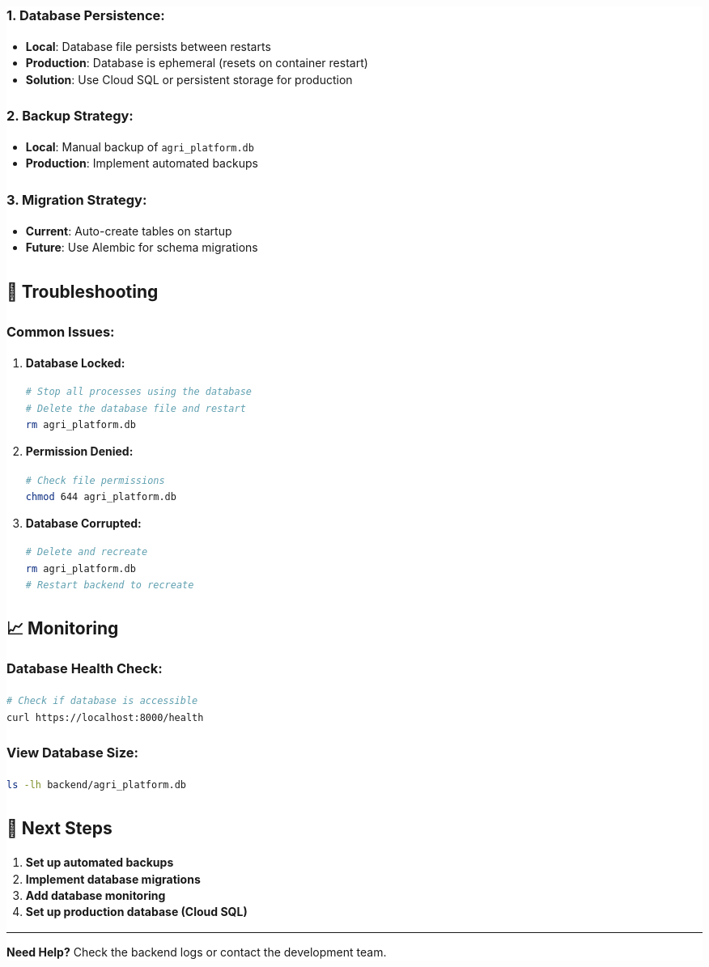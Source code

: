 ### **1. Database Persistence:**
- **Local**: Database file persists between restarts
- **Production**: Database is ephemeral (resets on container restart)
- **Solution**: Use Cloud SQL or persistent storage for production

### **2. Backup Strategy:**
- **Local**: Manual backup of `agri_platform.db`
- **Production**: Implement automated backups

### **3. Migration Strategy:**
- **Current**: Auto-create tables on startup
- **Future**: Use Alembic for schema migrations

## 🔧 Troubleshooting

### **Common Issues:**

1. **Database Locked:**
   ```bash
   # Stop all processes using the database
   # Delete the database file and restart
   rm agri_platform.db
   ```

2. **Permission Denied:**
   ```bash
   # Check file permissions
   chmod 644 agri_platform.db
   ```

3. **Database Corrupted:**
   ```bash
   # Delete and recreate
   rm agri_platform.db
   # Restart backend to recreate
   ```

## 📈 Monitoring

### **Database Health Check:**
```bash
# Check if database is accessible
curl https://localhost:8000/health
```

### **View Database Size:**
```bash
ls -lh backend/agri_platform.db
```

## 🎯 Next Steps

1. **Set up automated backups**
2. **Implement database migrations**
3. **Add database monitoring**
4. **Set up production database (Cloud SQL)**

---

**Need Help?** Check the backend logs or contact the development team. 